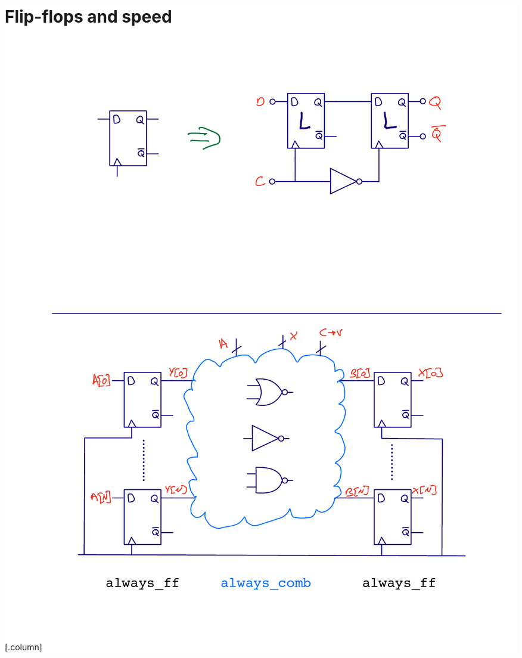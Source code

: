
# Flip-flops and speed

[.column]
![inline fit](../media/l13/d_ff.pdf)


[^1]: PVT $$\Rightarrow$$ Process, Voltage, Temperature
[^2]: Opportunity for good programmers
[^1]: Often called *clock gating*
[^2]: Often called power gating